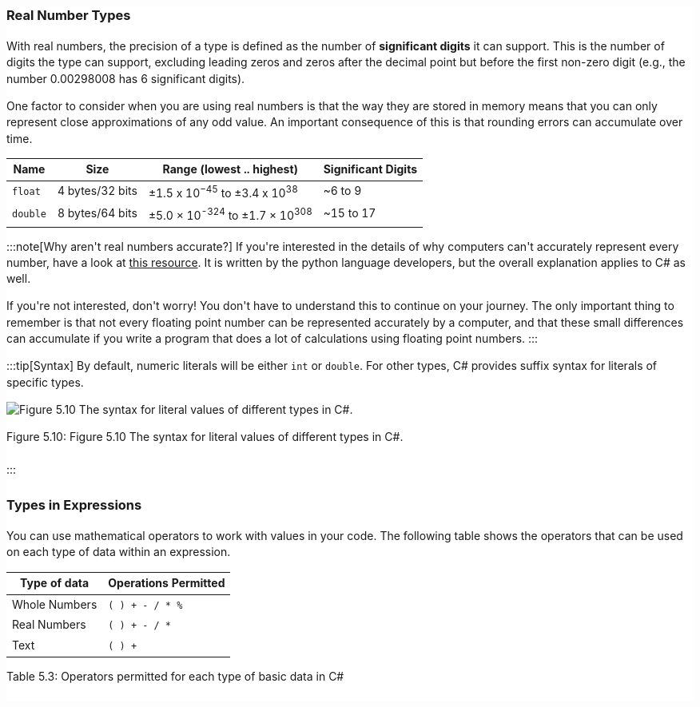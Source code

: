 ### Real Number Types

With real numbers, the precision of a type is defined as the number of **significant digits** it can support.
This is the number of digits the type can support, excluding leading zeros and zeros after the decimal point but before the first non-zero digit (e.g., the number 0.00298008 has 6 significant digits).

One factor to consider when you are using real numbers is that the way they are stored in memory means that you can only represent close approximations of any odd value.
An important consequence of this is that rounding errors can accumulate over time.

| **Name** | **Size**        | **Range (lowest .. highest)**                       | **Significant Digits** |
|----------|-----------------|-----------------------------------------------------|------------------------|
| `float`  | 4 bytes/32 bits | ±1.5 x 10<sup>−45</sup> to ±3.4 x 10<sup>38</sup>   | ~6 to 9 |
| `double` | 8 bytes/64 bits | ±5.0 × 10<sup>-324</sup> to ±1.7 × 10<sup>308</sup> | ~15 to 17 |

:::note[Why aren't real numbers accurate?]
If you're interested in the details of why computers can't accurately represent every number, have a look at [this resource](https://docs.python.org/3/tutorial/floatingpoint.html).
It is written by the python language developers, but the overall explanation applies to C# as well.

If you're not interested, don't worry!
You don't have to understand this to continue on your journey.
The only important thing to remember is that not every floating point number can be represented accurately by a computer, and that these small differences can accumulate if you write a program that does a lot of calculations using floating point numbers.
:::

:::tip[Syntax]
By default, numeric literals will be either `int` or `double`. For other types, C# provides suffix syntax for literals of specific types.

![Figure 5.10 The syntax for literal values of different types in C#.](./images/literal-type.png "Figure 5.10 The syntax for literal values of different types in C#.")
<div class="caption"><span class="caption-figure-nbr">Figure 5.10: </span>Figure 5.10 The syntax for literal values of different types in C#.</div><br/>
:::

### Types in Expressions

You can use mathematical operators to work with values in your code. The following table shows the operators that can be used on each type of data within an expression.

| **Type of data** | Operations Permitted |
|------------------|----------------------|
| Whole Numbers    | `( ) + - / * %`      |
| Real Numbers     | `( ) + - / *`        |  
| Text             | `( ) +`              |

<div class="caption"><span class="caption-figure-nbr">Table 5.3: </span>Operators permitted for each type of basic data in C#</div><br/>
